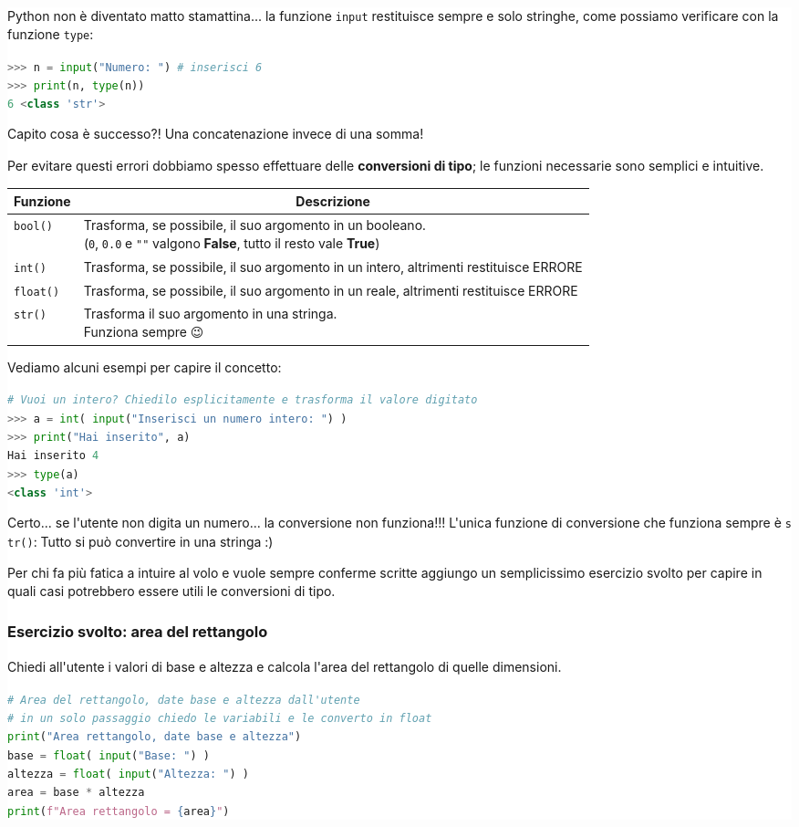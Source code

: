 
Python non è diventato matto stamattina... la funzione `input` restituisce sempre e solo stringhe, come possiamo verificare
con la funzione `type`:


``` python
>>> n = input("Numero: ") # inserisci 6
>>> print(n, type(n))
6 <class 'str'>
```


Capito cosa è successo?! Una concatenazione invece di una somma!

Per evitare questi errori dobbiamo spesso effettuare delle **conversioni di tipo**;
le funzioni necessarie sono semplici e intuitive.

| Funzione   | Descrizione |
|------------|-------------|
| `bool()`   | Trasforma, se possibile, il suo argomento in un booleano.<br> (`0`, `0.0` e `""` valgono **False**, tutto il resto vale **True**) |
| `int()`    | Trasforma, se possibile, il suo argomento in un intero, altrimenti restituisce ERRORE   |
| `float()`  | Trasforma, se possibile, il suo argomento in un reale, altrimenti restituisce ERRORE    |
| `str()`    | Trasforma il suo argomento in una stringa. <br> Funziona sempre :wink:                  |


Vediamo alcuni esempi per capire il concetto:

``` python
# Vuoi un intero? Chiedilo esplicitamente e trasforma il valore digitato
>>> a = int( input("Inserisci un numero intero: ") )
>>> print("Hai inserito", a)
Hai inserito 4
>>> type(a)
<class 'int'>
```

Certo... se l'utente non digita un numero... la conversione non funziona!!! 
L'unica funzione di conversione che funziona sempre è `str()`: Tutto si può convertire in una stringa :)

Per chi fa più fatica a intuire al volo e vuole sempre conferme scritte
aggiungo un semplicissimo esercizio svolto per capire in quali casi
potrebbero essere utili le conversioni di tipo.




### Esercizio svolto: area del rettangolo


Chiedi all'utente i valori di base e altezza e calcola l'area del
rettangolo di quelle dimensioni.


``` python title="File: areaRettangolo.py"
# Area del rettangolo, date base e altezza dall'utente
# in un solo passaggio chiedo le variabili e le converto in float
print("Area rettangolo, date base e altezza")
base = float( input("Base: ") )
altezza = float( input("Altezza: ") )
area = base * altezza
print(f"Area rettangolo = {area}")
```
